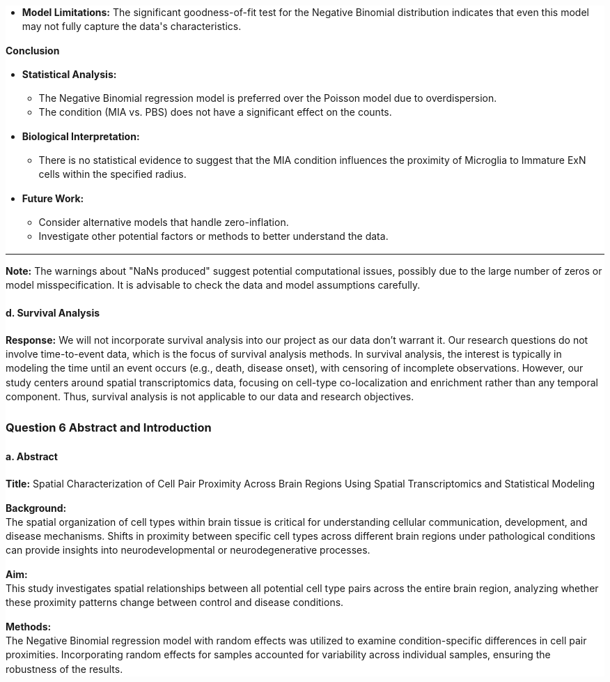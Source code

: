 - **Model Limitations:** The significant goodness-of-fit test for the Negative Binomial distribution indicates that even this model may not fully capture the data's characteristics.

**Conclusion**

- **Statistical Analysis:**
  - The Negative Binomial regression model is preferred over the Poisson model due to overdispersion.
  - The condition (MIA vs. PBS) does not have a significant effect on the counts.

- **Biological Interpretation:**
  - There is no statistical evidence to suggest that the MIA condition influences the proximity of Microglia to Immature ExN cells within the specified radius.

- **Future Work:**
  - Consider alternative models that handle zero-inflation.
  - Investigate other potential factors or methods to better understand the data.

---

**Note:** The warnings about "NaNs produced" suggest potential computational issues, possibly due to the large number of zeros or model misspecification. It is advisable to check the data and model assumptions carefully.


#### d. Survival Analysis

**Response:**
We will not incorporate survival analysis into our project as our data don’t warrant it. Our research questions do not involve time-to-event data, which is the focus of survival analysis methods. In survival analysis, the interest is typically in modeling the time until an event occurs (e.g., death, disease onset), with censoring of incomplete observations. However, our study centers around spatial transcriptomics data, focusing on cell-type co-localization and enrichment rather than any temporal component. Thus, survival analysis is not applicable to our data and research objectives.



### Question 6 Abstract and Introduction

#### a. Abstract

**Title:** Spatial Characterization of Cell Pair Proximity Across Brain Regions Using Spatial Transcriptomics and Statistical Modeling

**Background:**  
The spatial organization of cell types within brain tissue is critical for understanding cellular communication, development, and disease mechanisms. Shifts in proximity between specific cell types across different brain regions under pathological conditions can provide insights into neurodevelopmental or neurodegenerative processes.

**Aim:**  
This study investigates spatial relationships between all potential cell type pairs across the entire brain region, analyzing whether these proximity patterns change between control and disease conditions.

**Methods:**  
The Negative Binomial regression model with random effects was utilized to examine condition-specific differences in cell pair proximities. Incorporating random effects for samples accounted for variability across individual samples, ensuring the robustness of the results.
